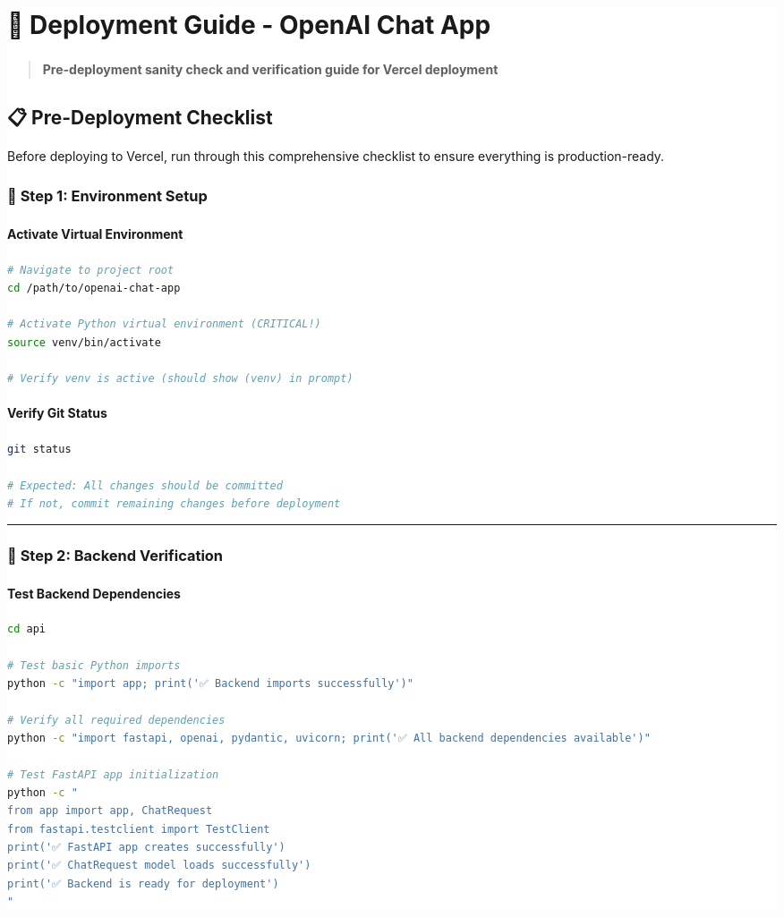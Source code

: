 # 🚀 Deployment Guide - OpenAI Chat App

> **Pre-deployment sanity check and verification guide for Vercel deployment**

## 📋 Pre-Deployment Checklist

Before deploying to Vercel, run through this comprehensive checklist to ensure everything is production-ready.

### 🔄 **Step 1: Environment Setup**

#### Activate Virtual Environment
```bash
# Navigate to project root
cd /path/to/openai-chat-app

# Activate Python virtual environment (CRITICAL!)
source venv/bin/activate

# Verify venv is active (should show (venv) in prompt)
```

#### Verify Git Status
```bash
git status

# Expected: All changes should be committed
# If not, commit remaining changes before deployment
```

---

### 🔧 **Step 2: Backend Verification**

#### Test Backend Dependencies
```bash
cd api

# Test basic Python imports
python -c "import app; print('✅ Backend imports successfully')"

# Verify all required dependencies
python -c "import fastapi, openai, pydantic, uvicorn; print('✅ All backend dependencies available')"

# Test FastAPI app initialization
python -c "
from app import app, ChatRequest
from fastapi.testclient import TestClient
print('✅ FastAPI app creates successfully')
print('✅ ChatRequest model loads successfully')
print('✅ Backend is ready for deployment')
"
```
